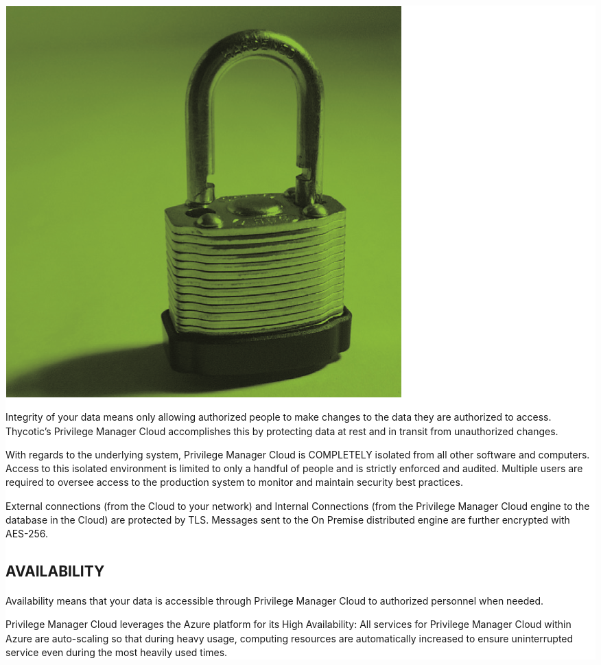![](images/3c55a7024e5a8448719f88defddcaf58.png)

Integrity of your data means only allowing authorized people to make changes
to the data they are authorized to access. Thycotic’s Privilege Manager
Cloud accomplishes this by protecting data at rest and in transit from
unauthorized changes.

With regards to the underlying system, Privilege Manager Cloud is COMPLETELY
isolated from all other software and computers. Access to this isolated
environment is limited to only a handful of people and is strictly enforced
and audited. Multiple users are required to oversee access to the production
system to monitor and maintain security best practices.

External connections (from the Cloud to your network) and Internal
Connections (from the Privilege Manager Cloud engine to the database in the
Cloud) are protected by TLS. Messages sent to the On Premise distributed
engine are further encrypted with AES-256.

## AVAILABILITY

Availability means that your data is accessible through Privilege Manager
Cloud to authorized personnel when needed.

Privilege Manager Cloud leverages the Azure platform for its High
Availability: All services for Privilege Manager Cloud within Azure are
auto-scaling so that during heavy usage, computing resources are
automatically increased to ensure uninterrupted service even during the most
heavily used times.
